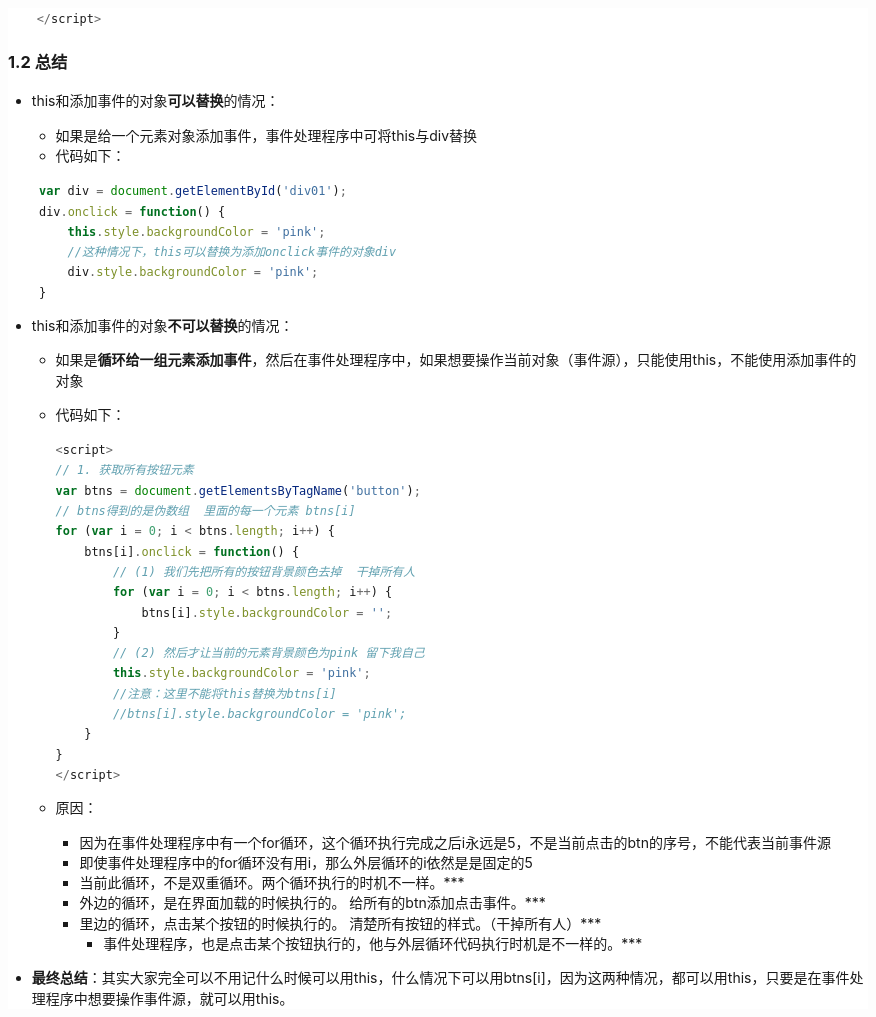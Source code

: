 ```js
    </script>
```

### 1.2 总结

- this和添加事件的对象**可以替换**的情况：

  - 如果是给一个元素对象添加事件，事件处理程序中可将this与div替换
  - 代码如下：

  ```js
   var div = document.getElementById('div01');
   div.onclick = function() {
       this.style.backgroundColor = 'pink';
       //这种情况下，this可以替换为添加onclick事件的对象div
       div.style.backgroundColor = 'pink';
   }
  ```

- this和添加事件的对象**不可以替换**的情况：

  - 如果是**循环给一组元素添加事件**，然后在事件处理程序中，如果想要操作当前对象（事件源），只能使用this，不能使用添加事件的对象

  - 代码如下：

    ```js
    <script>
    // 1. 获取所有按钮元素
    var btns = document.getElementsByTagName('button');
    // btns得到的是伪数组  里面的每一个元素 btns[i]
    for (var i = 0; i < btns.length; i++) {
        btns[i].onclick = function() {
            // (1) 我们先把所有的按钮背景颜色去掉  干掉所有人
            for (var i = 0; i < btns.length; i++) {
                btns[i].style.backgroundColor = '';
            }
            // (2) 然后才让当前的元素背景颜色为pink 留下我自己
            this.style.backgroundColor = 'pink';
            //注意：这里不能将this替换为btns[i]
            //btns[i].style.backgroundColor = 'pink';
        }
    }
    </script>
    ```

  - 原因：

    - 因为在事件处理程序中有一个for循环，这个循环执行完成之后i永远是5，不是当前点击的btn的序号，不能代表当前事件源
    - 即使事件处理程序中的for循环没有用i，那么外层循环的i依然是是固定的5
    - 当前此循环，不是双重循环。两个循环执行的时机不一样。***
    - 外边的循环，是在界面加载的时候执行的。 给所有的btn添加点击事件。***
    - 里边的循环，点击某个按钮的时候执行的。 清楚所有按钮的样式。（干掉所有人）***
      - 事件处理程序，也是点击某个按钮执行的，他与外层循环代码执行时机是不一样的。***

- **最终总结**：其实大家完全可以不用记什么时候可以用this，什么情况下可以用btns[i]，因为这两种情况，都可以用this，只要是在事件处理程序中想要操作事件源，就可以用this。
